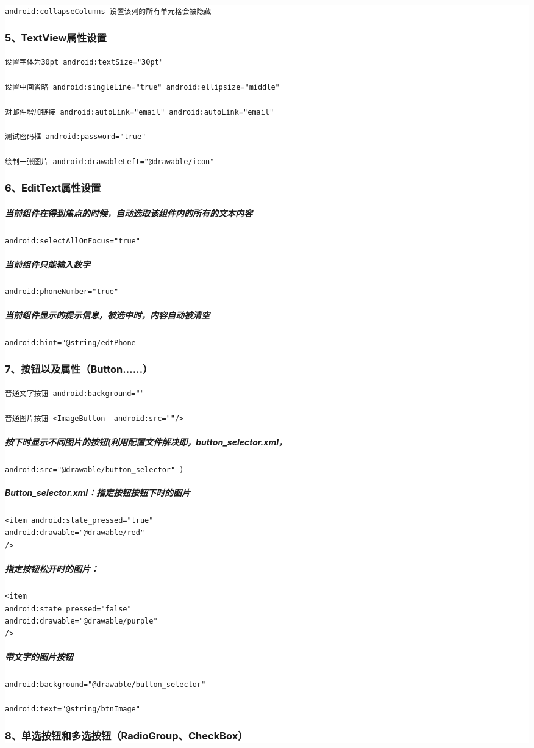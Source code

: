     android:collapseColumns 设置该列的所有单元格会被隐藏 

### 5、TextView属性设置

    设置字体为30pt android:textSize="30pt"

    设置中间省略 android:singleLine="true" android:ellipsize="middle"

    对邮件增加链接 android:autoLink="email" android:autoLink="email"

    测试密码框 android:password="true"

    绘制一张图片 android:drawableLeft="@drawable/icon"

### 6、EditText属性设置

##### 当前组件在得到焦点的时候，自动选取该组件内的所有的文本内容

    android:selectAllOnFocus="true"

##### 当前组件只能输入数字

    android:phoneNumber="true"

##### 当前组件显示的提示信息，被选中时，内容自动被清空

    android:hint="@string/edtPhone

### 7、按钮以及属性（Button……）

    普通文字按钮 android:background=""

    普通图片按钮 <ImageButton  android:src=""/>
 
 ##### 按下时显示不同图片的按钮(利用配置文件解决即，button_selector.xml，

    android:src="@drawable/button_selector" )

##### Button_selector.xml：指定按钮按钮下时的图片

    <item android:state_pressed="true"
    android:drawable="@drawable/red"
    />

##### 指定按钮松开时的图片：

    <item
    android:state_pressed="false"
    android:drawable="@drawable/purple"
    />

##### 带文字的图片按钮 

    android:background="@drawable/button_selector"

    android:text="@string/btnImage"

### 8、单选按钮和多选按钮（RadioGroup、CheckBox）
